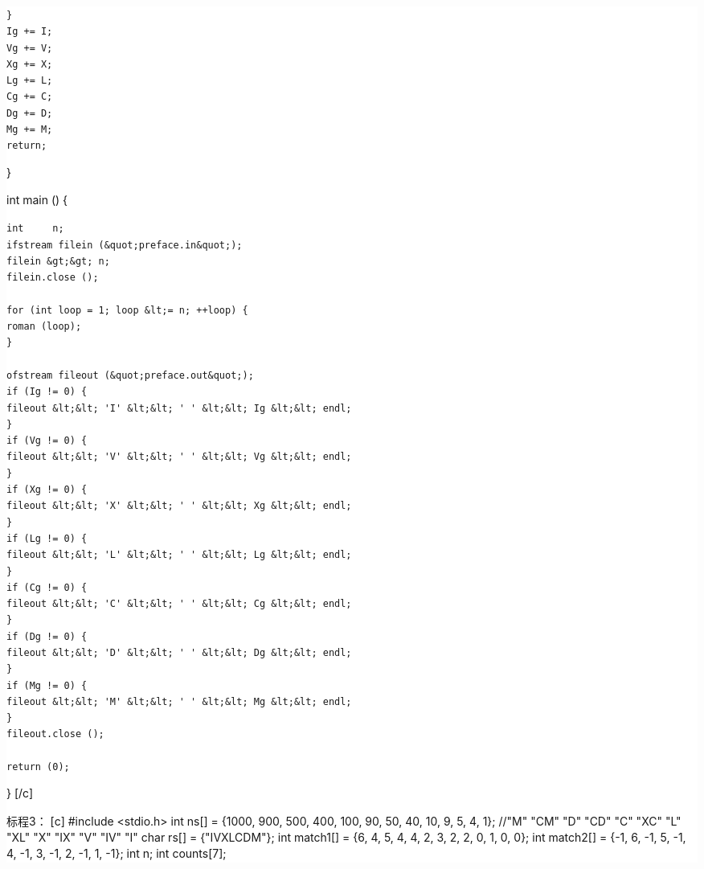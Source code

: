     }
    Ig += I;
    Vg += V;
    Xg += X;
    Lg += L;
    Cg += C;
    Dg += D;
    Mg += M;
    return;
}

int 
main ()
{

    int     n;
    ifstream filein (&quot;preface.in&quot;);
    filein &gt;&gt; n;
    filein.close ();

    for (int loop = 1; loop &lt;= n; ++loop) {
	roman (loop);
    }

    ofstream fileout (&quot;preface.out&quot;);
    if (Ig != 0) {
	fileout &lt;&lt; 'I' &lt;&lt; ' ' &lt;&lt; Ig &lt;&lt; endl;
    }
    if (Vg != 0) {
	fileout &lt;&lt; 'V' &lt;&lt; ' ' &lt;&lt; Vg &lt;&lt; endl;
    }
    if (Xg != 0) {
	fileout &lt;&lt; 'X' &lt;&lt; ' ' &lt;&lt; Xg &lt;&lt; endl;
    }
    if (Lg != 0) {
	fileout &lt;&lt; 'L' &lt;&lt; ' ' &lt;&lt; Lg &lt;&lt; endl;
    }
    if (Cg != 0) {
	fileout &lt;&lt; 'C' &lt;&lt; ' ' &lt;&lt; Cg &lt;&lt; endl;
    }
    if (Dg != 0) {
	fileout &lt;&lt; 'D' &lt;&lt; ' ' &lt;&lt; Dg &lt;&lt; endl;
    }
    if (Mg != 0) {
	fileout &lt;&lt; 'M' &lt;&lt; ' ' &lt;&lt; Mg &lt;&lt; endl;
    }
    fileout.close ();

    return (0);
}
[/c]

标程3：
[c]
#include &lt;stdio.h&gt;
int     ns[] =
   {1000, 900, 500, 400, 100, 90, 50,  40, 10,  9,  5,   4, 1};
   //&quot;M&quot; &quot;CM&quot;  &quot;D&quot;  &quot;CD&quot; &quot;C&quot; &quot;XC&quot; &quot;L&quot; &quot;XL&quot; &quot;X&quot; &quot;IX&quot; &quot;V&quot; &quot;IV&quot; &quot;I&quot;
char    rs[] = {&quot;IVXLCDM&quot;};
int     match1[] = {6, 4, 5, 4, 4, 2, 3, 2, 2, 0, 1, 0, 0};
int     match2[] = {-1, 6, -1, 5, -1, 4, -1, 3, -1, 2, -1, 1, -1};
int     n;
int     counts[7];
